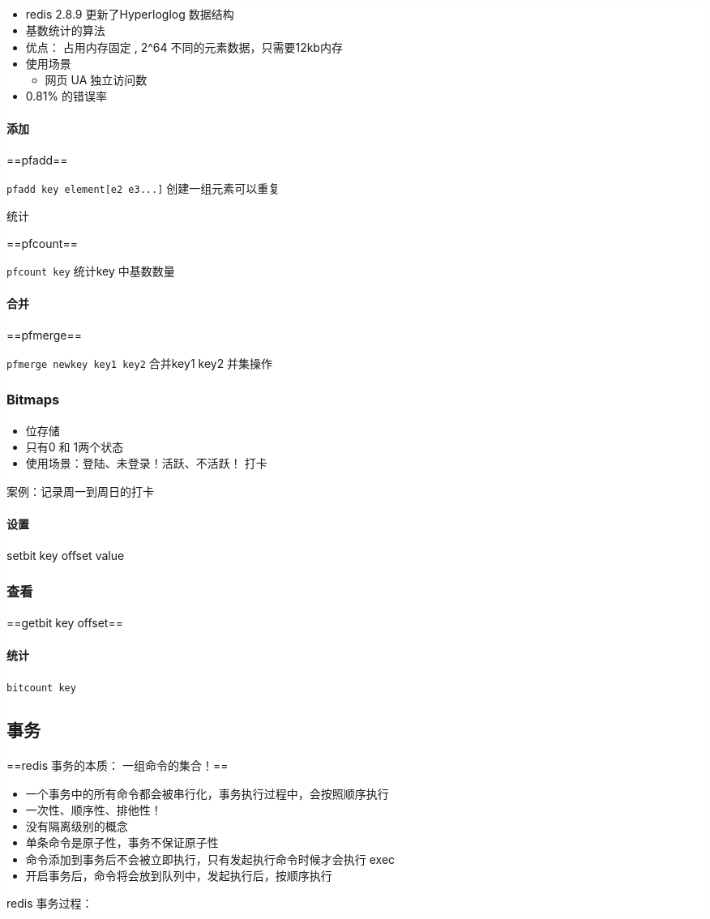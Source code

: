 - redis 2.8.9 更新了Hyperloglog 数据结构
- 基数统计的算法
- 优点： 占用内存固定 , 2^64 不同的元素数据，只需要12kb内存
- 使用场景
  - 网页 UA 独立访问数
- 0.81% 的错误率

#### 添加

==pfadd==

`pfadd key element[e2 e3...]`   创建一组元素可以重复

统计

==pfcount==

`pfcount key`         统计key 中基数数量

#### 合并

==pfmerge==

`pfmerge newkey key1 key2`   合并key1 key2 并集操作

### Bitmaps

- 位存储
- 只有0 和 1两个状态
- 使用场景：登陆、未登录！活跃、不活跃！ 打卡

案例：记录周一到周日的打卡

#### 设置

setbit key offset value

### 查看

==getbit key offset==

#### 统计

`bitcount key`

## 事务

==redis 事务的本质： 一组命令的集合！==

- 一个事务中的所有命令都会被串行化，事务执行过程中，会按照顺序执行
- 一次性、顺序性、排他性！
- 没有隔离级别的概念
- 单条命令是原子性，事务不保证原子性
- 命令添加到事务后不会被立即执行，只有发起执行命令时候才会执行 exec
- 开启事务后，命令将会放到队列中，发起执行后，按顺序执行

redis 事务过程：

